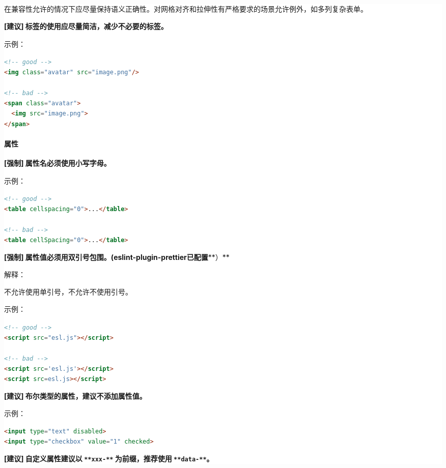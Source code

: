 在兼容性允许的情况下应尽量保持语义正确性。对网格对齐和拉伸性有严格要求的场景允许例外，如多列复杂表单。

**[建议] 标签的使用应尽量简洁，减少不必要的标签。**

示例：

```html
<!-- good -->
<img class="avatar" src="image.png"/>

<!-- bad -->
<span class="avatar">
  <img src="image.png">
</span>
```





####  属性
**[强制] 属性名必须使用小写字母。**

示例：

```html
<!-- good -->
<table cellspacing="0">...</table>

<!-- bad -->
<table cellSpacing="0">...</table>
```

**[强制] 属性值必须用双引号包围。(eslint-plugin-prettier已配置****）**

解释：

不允许使用单引号，不允许不使用引号。

示例：

```html
<!-- good -->
<script src="esl.js"></script>

<!-- bad -->
<script src='esl.js'></script>
<script src=esl.js></script>
```

**[建议] 布尔类型的属性，建议不添加属性值。**

示例：

```html
<input type="text" disabled>
<input type="checkbox" value="1" checked>
```

**[建议] 自定义属性建议以 **`**xxx-**`** 为前缀，推荐使用 **`**data-**`**。**


  [getKey('enabled')]: true